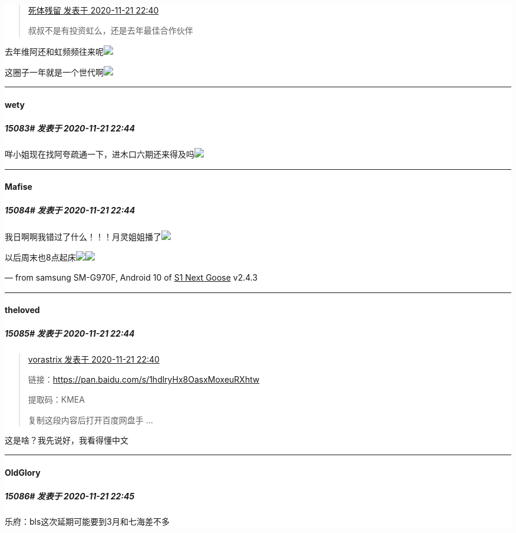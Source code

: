 
<blockquote><a href="httphttps://bbs.saraba1st.com/2b/forum.php?mod=redirect&amp;goto=findpost&amp;pid=49474939&amp;ptid=1969498" target="_blank">死体残留 发表于 2020-11-21 22:40</a>

叔叔不是有投资虹么，还是去年最佳合作伙伴</blockquote>
去年维阿还和虹频频往来呢<img src="https://static.saraba1st.com/image/smiley/face2017/245.png" referrerpolicy="no-referrer">


这圈子一年就是一个世代啊<img src="https://static.saraba1st.com/image/smiley/face2017/067.png" referrerpolicy="no-referrer">


-----

####  wety  
##### 15083#       发表于 2020-11-21 22:44


咩小姐现在找阿夸疏通一下，进木口六期还来得及吗<img src="https://static.saraba1st.com/image/smiley/face2017/048.png" referrerpolicy="no-referrer">


-----

####  Mafise  
##### 15084#       发表于 2020-11-21 22:44


我日啊啊我错过了什么！！！月灵姐姐播了<img src="https://static.saraba1st.com/image/smiley/face2017/102.png" referrerpolicy="no-referrer">

以后周末也8点起床<img src="https://static.saraba1st.com/image/smiley/face2017/209.gif" referrerpolicy="no-referrer"><img src="https://static.saraba1st.com/image/smiley/face2017/138.png" referrerpolicy="no-referrer">

— from samsung SM-G970F, Android 10 of [S1 Next Goose](https://pan.baidu.com/s/1mi43uRm) v2.4.3


-----

####  theloved  
##### 15085#       发表于 2020-11-21 22:44


<blockquote><a href="httphttps://bbs.saraba1st.com/2b/forum.php?mod=redirect&amp;goto=findpost&amp;pid=49474948&amp;ptid=1969498" target="_blank">vorastrix 发表于 2020-11-21 22:40</a>

链接：https://pan.baidu.com/s/1hdlryHx8OasxMoxeuRXhtw 

提取码：KMEA 

复制这段内容后打开百度网盘手 ...</blockquote>
这是啥？我先说好，我看得懂中文


-----

####  OldGlory  
##### 15086#       发表于 2020-11-21 22:45


乐府：bls这次延期可能要到3月和七海差不多
